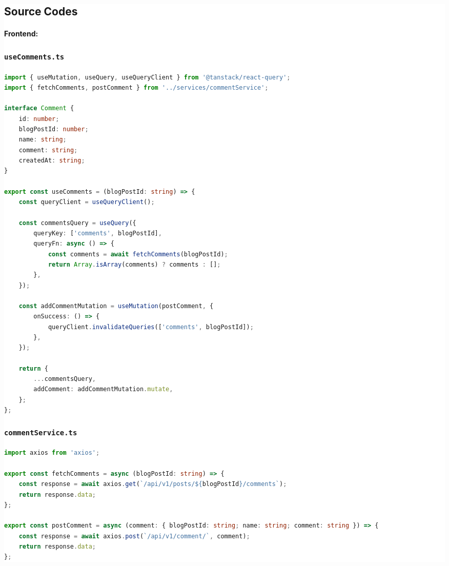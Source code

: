 ## Source Codes

**Frontend:**

### `useComments.ts`
```typescript
import { useMutation, useQuery, useQueryClient } from '@tanstack/react-query';
import { fetchComments, postComment } from '../services/commentService';

interface Comment {
    id: number;
    blogPostId: number;
    name: string;
    comment: string;
    createdAt: string;
}

export const useComments = (blogPostId: string) => {
    const queryClient = useQueryClient();

    const commentsQuery = useQuery({
        queryKey: ['comments', blogPostId],
        queryFn: async () => {
            const comments = await fetchComments(blogPostId);
            return Array.isArray(comments) ? comments : [];
        },
    });

    const addCommentMutation = useMutation(postComment, {
        onSuccess: () => {
            queryClient.invalidateQueries(['comments', blogPostId]);
        },
    });

    return {
        ...commentsQuery,
        addComment: addCommentMutation.mutate,
    };
};
```

### `commentService.ts`
```typescript
import axios from 'axios';

export const fetchComments = async (blogPostId: string) => {
    const response = await axios.get(`/api/v1/posts/${blogPostId}/comments`);
    return response.data;
};

export const postComment = async (comment: { blogPostId: string; name: string; comment: string }) => {
    const response = await axios.post(`/api/v1/comment/`, comment);
    return response.data;
};
```
